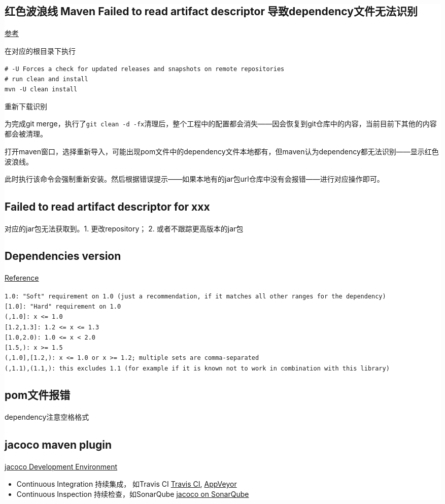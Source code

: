 
## 红色波浪线 Maven Failed to read artifact descriptor 导致dependency文件无法识别

[参考](https://stackoverflow.com/questions/6642146/maven-failed-to-read-artifact-descriptor)

在对应的根目录下执行 
```
# -U Forces a check for updated releases and snapshots on remote repositories
# run clean and install
mvn -U clean install
``` 
重新下载识别

为完成git merge，执行了`git clean -d -fx`清理后，整个工程中的配置都会消失——因会恢复到git仓库中的内容，当前目前下其他的内容都会被清理。

打开maven窗口，选择重新导入，可能出现pom文件中的dependency文件本地都有，但maven认为dependency都无法识别——显示红色波浪线。

此时执行该命令会强制重新安装。然后根据错误提示——如果本地有的jar包url仓库中没有会报错——进行对应操作即可。

## Failed to read artifact descriptor for xxx

对应的jar包无法获取到。1. 更改repository； 2. 或者不跟踪更高版本的jar包

## Dependencies version

[Reference](http://maven.apache.org/pom.html)
```
1.0: "Soft" requirement on 1.0 (just a recommendation, if it matches all other ranges for the dependency)
[1.0]: "Hard" requirement on 1.0
(,1.0]: x <= 1.0
[1.2,1.3]: 1.2 <= x <= 1.3
[1.0,2.0): 1.0 <= x < 2.0
[1.5,): x >= 1.5
(,1.0],[1.2,): x <= 1.0 or x >= 1.2; multiple sets are comma-separated
(,1.1),(1.1,): this excludes 1.1 (for example if it is known not to work in combination with this library)
```

## pom文件报错

dependency注意空格格式

## jacoco maven plugin

[jacoco Development Environment](https://www.eclemma.org/jacoco/trunk/doc/environment.html)   

- Continuous Integration 持续集成， 如Travis CI [Travis CI](https://travis-ci.org/github/jacoco/jacoco/builds), [AppVeyor](https://ci.appveyor.com/project/JaCoCo/jacoco)
- Continuous Inspection 持续检查，如SonarQube   [jacoco on SonarQube](https://sonarcloud.io/dashboard?id=org.jacoco:org.jacoco.build)

